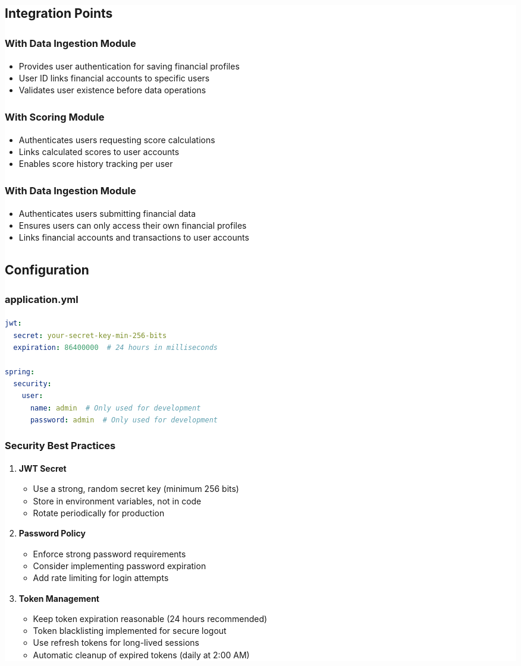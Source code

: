 ## Integration Points

### With Data Ingestion Module
- Provides user authentication for saving financial profiles
- User ID links financial accounts to specific users
- Validates user existence before data operations

### With Scoring Module
- Authenticates users requesting score calculations
- Links calculated scores to user accounts
- Enables score history tracking per user

### With Data Ingestion Module
- Authenticates users submitting financial data
- Ensures users can only access their own financial profiles
- Links financial accounts and transactions to user accounts

## Configuration

### application.yml
```yaml
jwt:
  secret: your-secret-key-min-256-bits
  expiration: 86400000  # 24 hours in milliseconds

spring:
  security:
    user:
      name: admin  # Only used for development
      password: admin  # Only used for development
```

### Security Best Practices

1. **JWT Secret**
   - Use a strong, random secret key (minimum 256 bits)
   - Store in environment variables, not in code
   - Rotate periodically for production

2. **Password Policy**
   - Enforce strong password requirements
   - Consider implementing password expiration
   - Add rate limiting for login attempts

3. **Token Management**
   - Keep token expiration reasonable (24 hours recommended)
   - Token blacklisting implemented for secure logout
   - Use refresh tokens for long-lived sessions
   - Automatic cleanup of expired tokens (daily at 2:00 AM)
